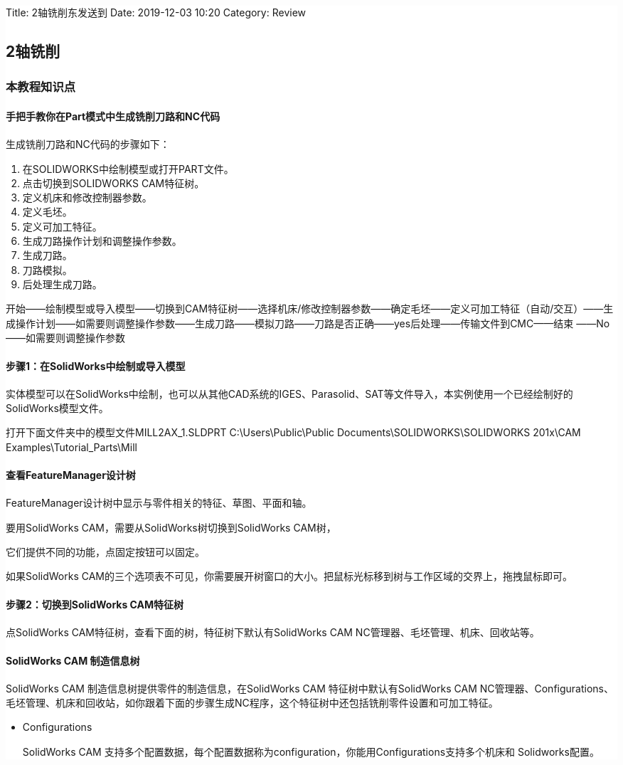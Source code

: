 Title: 2轴铣削东发送到
Date: 2019-12-03 10:20
Category: Review


## 2轴铣削

### 本教程知识点

#### 手把手教你在Part模式中生成铣削刀路和NC代码

生成铣削刀路和NC代码的步骤如下：

1. 在SOLIDWORKS中绘制模型或打开PART文件。
2. 点击切换到SOLIDWORKS CAM特征树。
3. 定义机床和修改控制器参数。
4. 定义毛坯。
5. 定义可加工特征。
6. 生成刀路操作计划和调整操作参数。
7. 生成刀路。
8. 刀路模拟。
9. 后处理生成刀路。

开始——绘制模型或导入模型——切换到CAM特征树——选择机床/修改控制器参数——确定毛坯——定义可加工特征（自动/交互）——生成操作计划——如需要则调整操作参数——生成刀路——模拟刀路——刀路是否正确——yes后处理——传输文件到CMC——结束
——No——如需要则调整操作参数

#### 步骤1：在SolidWorks中绘制或导入模型

实体模型可以在SolidWorks中绘制，也可以从其他CAD系统的IGES、Parasolid、SAT等文件导入，本实例使用一个已经绘制好的SolidWorks模型文件。

打开下面文件夹中的模型文件MILL2AX_1.SLDPRT
C:\Users\Public\Public Documents\SOLIDWORKS\SOLIDWORKS 201x\CAM Examples\Tutorial_Parts\Mill

#### 查看FeatureManager设计树

FeatureManager设计树中显示与零件相关的特征、草图、平面和轴。

要用SolidWorks CAM，需要从SolidWorks树切换到SolidWorks CAM树，

它们提供不同的功能，点固定按钮可以固定。

如果SolidWorks CAM的三个选项表不可见，你需要展开树窗口的大小。把鼠标光标移到树与工作区域的交界上，拖拽鼠标即可。

#### 步骤2：切换到SolidWorks CAM特征树

点SolidWorks CAM特征树，查看下面的树，特征树下默认有SolidWorks CAM NC管理器、毛坯管理、机床、回收站等。

#### SolidWorks CAM 制造信息树

SolidWorks CAM 制造信息树提供零件的制造信息，在SolidWorks CAM 特征树中默认有SolidWorks CAM NC管理器、Configurations、毛坯管理、机床和回收站，如你跟着下面的步骤生成NC程序，这个特征树中还包括铣削零件设置和可加工特征。

- Configurations

  SolidWorks CAM 支持多个配置数据，每个配置数据称为configuration，你能用Configurations支持多个机床和 Solidworks配置。
